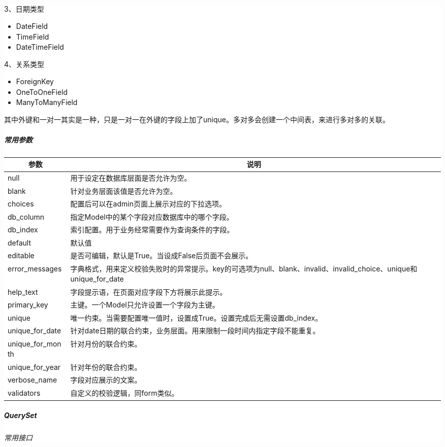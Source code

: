 

3、日期类型

- DateField
- TimeField
- DateTimeField

4、关系类型

- ForeignKey
- OneToOneField
- ManyToManyField

其中外键和一对一其实是一种，只是一对一在外键的字段上加了unique。多对多会创建一个中间表，来进行多对多的关联。





##### 常用参数

| 参数             | 说明                                                         |
| ---------------- | ------------------------------------------------------------ |
| null             | 用于设定在数据库层面是否允许为空。                           |
| blank            | 针对业务层面该值是否允许为空。                               |
| choices          | 配置后可以在admin页面上展示对应的下拉选项。                  |
| db_column        | 指定Model中的某个字段对应数据库中的哪个字段。                |
| db_index         | 索引配置。用于业务经常需要作为查询条件的字段。               |
| default          | 默认值                                                       |
| editable         | 是否可编辑，默认是True。当设成False后页面不会展示。          |
| error_messages   | 字典格式，用来定义校验失败时的异常提示。key的可选项为null、blank、invalid、invalid_choice、unique和unique_for_date |
| help_text        | 字段提示语，在页面对应字段下方将展示此提示。                 |
| primary_key      | 主键。一个Model只允许设置一个字段为主键。                    |
| unique           | 唯一约束。当需要配置唯一值时，设置成True。设置完成后无需设置db_index。 |
| unique_for_date  | 针对date日期的联合约束，业务层面。用来限制一段时间内指定字段不能重复。 |
| unique_for_month | 针对月份的联合约束。                                         |
| unique_for_year  | 针对年份的联合约束。                                         |
| verbose_name     | 字段对应展示的文案。                                         |
| validators       | 自定义的校验逻辑，同form类似。                               |



##### QuerySet

###### 常用接口

